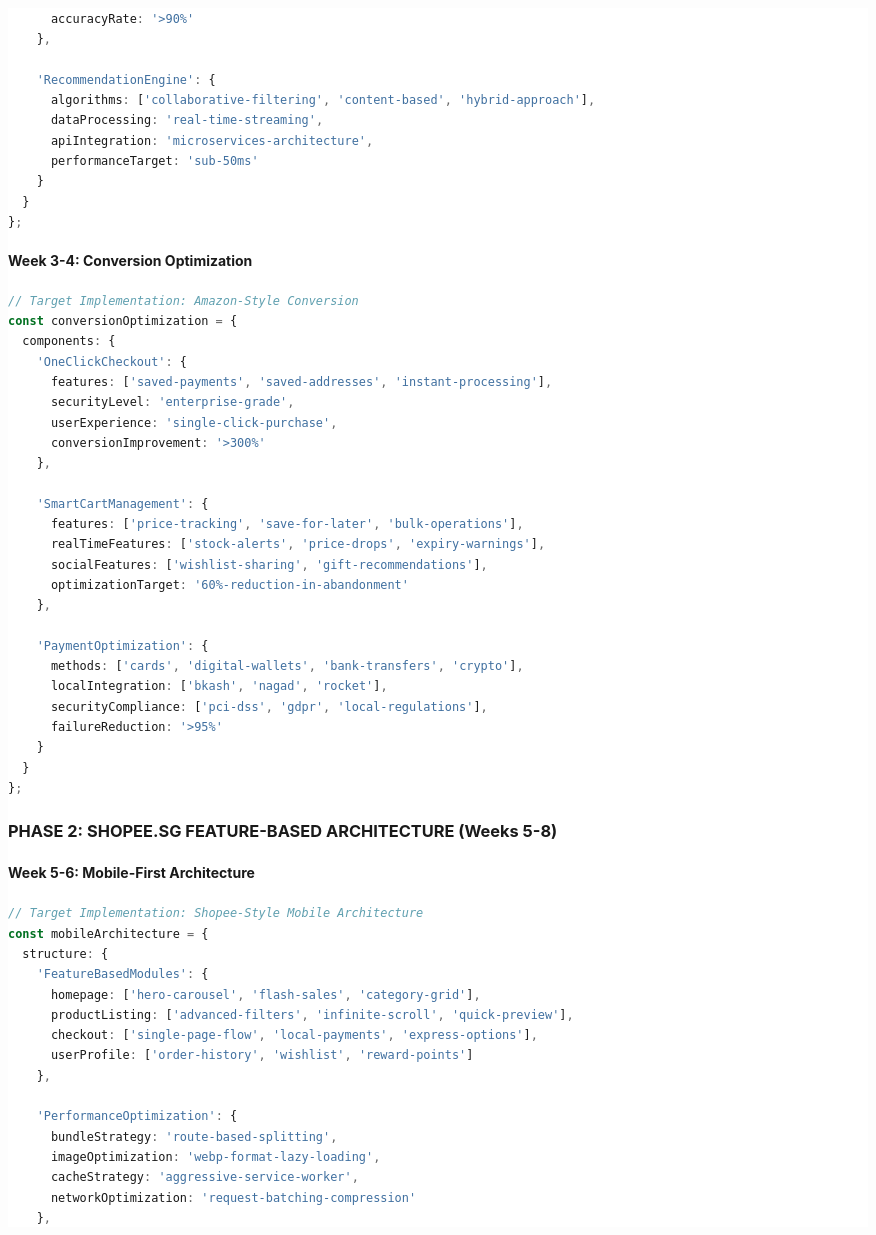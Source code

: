 ```typescript
      accuracyRate: '>90%'
    },
    
    'RecommendationEngine': {
      algorithms: ['collaborative-filtering', 'content-based', 'hybrid-approach'],
      dataProcessing: 'real-time-streaming',
      apiIntegration: 'microservices-architecture',
      performanceTarget: 'sub-50ms'
    }
  }
};
```

#### **Week 3-4: Conversion Optimization**
```typescript
// Target Implementation: Amazon-Style Conversion
const conversionOptimization = {
  components: {
    'OneClickCheckout': {
      features: ['saved-payments', 'saved-addresses', 'instant-processing'],
      securityLevel: 'enterprise-grade',
      userExperience: 'single-click-purchase',
      conversionImprovement: '>300%'
    },
    
    'SmartCartManagement': {
      features: ['price-tracking', 'save-for-later', 'bulk-operations'],
      realTimeFeatures: ['stock-alerts', 'price-drops', 'expiry-warnings'],
      socialFeatures: ['wishlist-sharing', 'gift-recommendations'],
      optimizationTarget: '60%-reduction-in-abandonment'
    },
    
    'PaymentOptimization': {
      methods: ['cards', 'digital-wallets', 'bank-transfers', 'crypto'],
      localIntegration: ['bkash', 'nagad', 'rocket'],
      securityCompliance: ['pci-dss', 'gdpr', 'local-regulations'],
      failureReduction: '>95%'
    }
  }
};
```

### **PHASE 2: SHOPEE.SG FEATURE-BASED ARCHITECTURE (Weeks 5-8)**

#### **Week 5-6: Mobile-First Architecture**
```typescript
// Target Implementation: Shopee-Style Mobile Architecture
const mobileArchitecture = {
  structure: {
    'FeatureBasedModules': {
      homepage: ['hero-carousel', 'flash-sales', 'category-grid'],
      productListing: ['advanced-filters', 'infinite-scroll', 'quick-preview'],
      checkout: ['single-page-flow', 'local-payments', 'express-options'],
      userProfile: ['order-history', 'wishlist', 'reward-points']
    },
    
    'PerformanceOptimization': {
      bundleStrategy: 'route-based-splitting',
      imageOptimization: 'webp-format-lazy-loading',
      cacheStrategy: 'aggressive-service-worker',
      networkOptimization: 'request-batching-compression'
    },
```